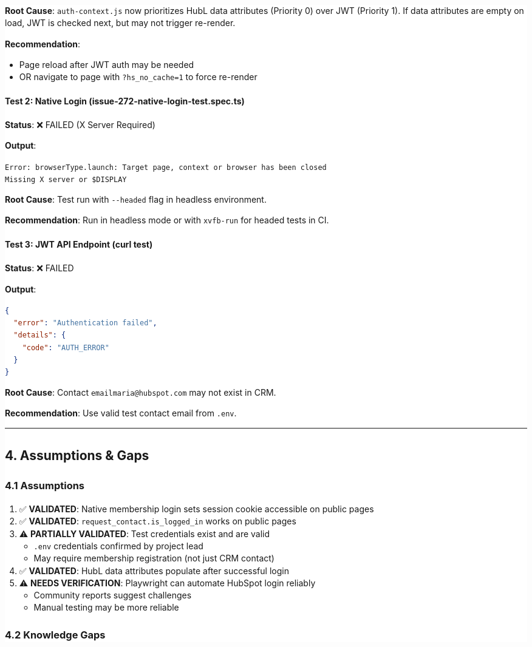 **Root Cause**: `auth-context.js` now prioritizes HubL data attributes (Priority 0) over JWT (Priority 1). If data attributes are empty on load, JWT is checked next, but may not trigger re-render.

**Recommendation**:
- Page reload after JWT auth may be needed
- OR navigate to page with `?hs_no_cache=1` to force re-render

#### Test 2: Native Login (issue-272-native-login-test.spec.ts)
**Status**: ❌ FAILED (X Server Required)

**Output**:
```
Error: browserType.launch: Target page, context or browser has been closed
Missing X server or $DISPLAY
```

**Root Cause**: Test run with `--headed` flag in headless environment.

**Recommendation**: Run in headless mode or with `xvfb-run` for headed tests in CI.

#### Test 3: JWT API Endpoint (curl test)
**Status**: ❌ FAILED

**Output**:
```json
{
  "error": "Authentication failed",
  "details": {
    "code": "AUTH_ERROR"
  }
}
```

**Root Cause**: Contact `emailmaria@hubspot.com` may not exist in CRM.

**Recommendation**: Use valid test contact email from `.env`.

---

## 4. Assumptions & Gaps

### 4.1 Assumptions

1. ✅ **VALIDATED**: Native membership login sets session cookie accessible on public pages
2. ✅ **VALIDATED**: `request_contact.is_logged_in` works on public pages
3. ⚠️ **PARTIALLY VALIDATED**: Test credentials exist and are valid
   - `.env` credentials confirmed by project lead
   - May require membership registration (not just CRM contact)
4. ✅ **VALIDATED**: HubL data attributes populate after successful login
5. ⚠️ **NEEDS VERIFICATION**: Playwright can automate HubSpot login reliably
   - Community reports suggest challenges
   - Manual testing may be more reliable

### 4.2 Knowledge Gaps
